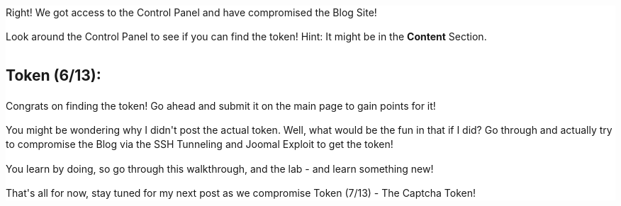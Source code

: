 Right! We got access to the Control Panel and have compromised the Blog Site! 

Look around the Control Panel to see if you can find the token! Hint: It might be in the __Content__ Section.

## Token (6/13):

Congrats on finding the token! Go ahead and submit it on the main page to gain points for it!

You might be wondering why I didn't post the actual token. Well, what would be the fun in that if I did? Go through and actually try to compromise the Blog via the SSH Tunneling and Joomal Exploit to get the token!

You learn by doing, so go through this walkthrough, and the lab - and learn something new!

That's all for now, stay tuned for my next post as we compromise Token (7/13) - The Captcha Token!
